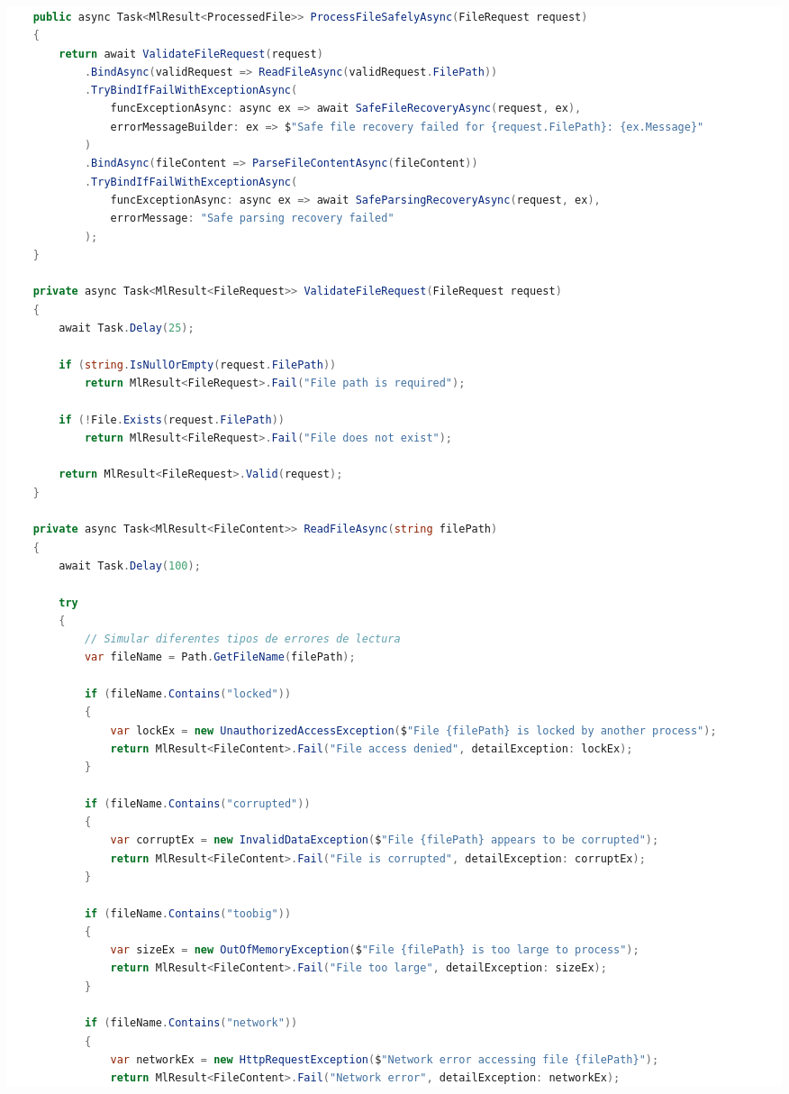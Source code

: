 ```csharp
    public async Task<MlResult<ProcessedFile>> ProcessFileSafelyAsync(FileRequest request)
    {
        return await ValidateFileRequest(request)
            .BindAsync(validRequest => ReadFileAsync(validRequest.FilePath))
            .TryBindIfFailWithExceptionAsync(
                funcExceptionAsync: async ex => await SafeFileRecoveryAsync(request, ex),
                errorMessageBuilder: ex => $"Safe file recovery failed for {request.FilePath}: {ex.Message}"
            )
            .BindAsync(fileContent => ParseFileContentAsync(fileContent))
            .TryBindIfFailWithExceptionAsync(
                funcExceptionAsync: async ex => await SafeParsingRecoveryAsync(request, ex),
                errorMessage: "Safe parsing recovery failed"
            );
    }

    private async Task<MlResult<FileRequest>> ValidateFileRequest(FileRequest request)
    {
        await Task.Delay(25);

        if (string.IsNullOrEmpty(request.FilePath))
            return MlResult<FileRequest>.Fail("File path is required");

        if (!File.Exists(request.FilePath))
            return MlResult<FileRequest>.Fail("File does not exist");

        return MlResult<FileRequest>.Valid(request);
    }

    private async Task<MlResult<FileContent>> ReadFileAsync(string filePath)
    {
        await Task.Delay(100);

        try
        {
            // Simular diferentes tipos de errores de lectura
            var fileName = Path.GetFileName(filePath);
            
            if (fileName.Contains("locked"))
            {
                var lockEx = new UnauthorizedAccessException($"File {filePath} is locked by another process");
                return MlResult<FileContent>.Fail("File access denied", detailException: lockEx);
            }

            if (fileName.Contains("corrupted"))
            {
                var corruptEx = new InvalidDataException($"File {filePath} appears to be corrupted");
                return MlResult<FileContent>.Fail("File is corrupted", detailException: corruptEx);
            }

            if (fileName.Contains("toobig"))
            {
                var sizeEx = new OutOfMemoryException($"File {filePath} is too large to process");
                return MlResult<FileContent>.Fail("File too large", detailException: sizeEx);
            }

            if (fileName.Contains("network"))
            {
                var networkEx = new HttpRequestException($"Network error accessing file {filePath}");
                return MlResult<FileContent>.Fail("Network error", detailException: networkEx);
```